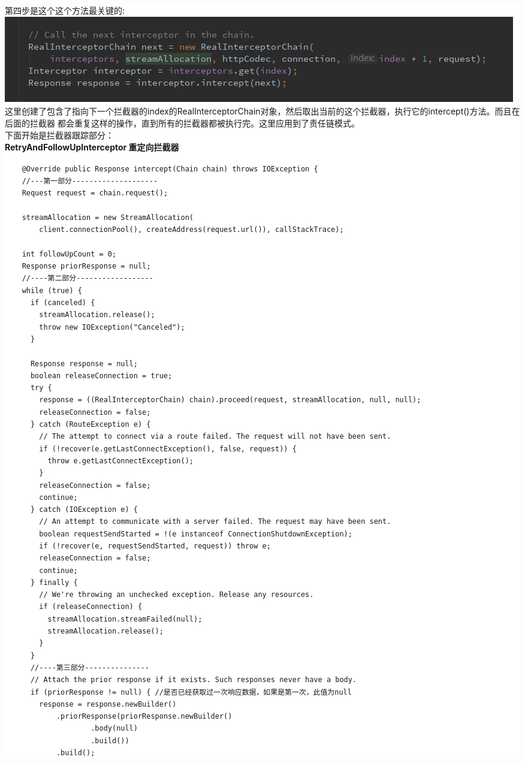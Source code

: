 第四步是这个这个方法最关键的:     
![](imgs/real_call.png)  
这里创建了包含了指向下一个拦截器的index的RealInterceptorChain对象，然后取出当前的这个拦截器，执行它的intercept()方法。而且在后面的拦截器
都会重复这样的操作，直到所有的拦截器都被执行完。这里应用到了责任链模式。   
下面开始是拦截器跟踪部分：   
<b>RetryAndFollowUpInterceptor 重定向拦截器</b>
```
    @Override public Response intercept(Chain chain) throws IOException {
    //---第一部分--------------------
    Request request = chain.request();

    streamAllocation = new StreamAllocation(
        client.connectionPool(), createAddress(request.url()), callStackTrace);

    int followUpCount = 0;
    Response priorResponse = null;
    //----第二部分------------------
    while (true) {
      if (canceled) {
        streamAllocation.release();
        throw new IOException("Canceled");
      }

      Response response = null;
      boolean releaseConnection = true;
      try {
        response = ((RealInterceptorChain) chain).proceed(request, streamAllocation, null, null);
        releaseConnection = false;
      } catch (RouteException e) {
        // The attempt to connect via a route failed. The request will not have been sent.
        if (!recover(e.getLastConnectException(), false, request)) {
          throw e.getLastConnectException();
        }
        releaseConnection = false;
        continue;
      } catch (IOException e) {
        // An attempt to communicate with a server failed. The request may have been sent.
        boolean requestSendStarted = !(e instanceof ConnectionShutdownException);
        if (!recover(e, requestSendStarted, request)) throw e;
        releaseConnection = false;
        continue;
      } finally {
        // We're throwing an unchecked exception. Release any resources.
        if (releaseConnection) {
          streamAllocation.streamFailed(null);
          streamAllocation.release();
        }
      }
      //----第三部分---------------
      // Attach the prior response if it exists. Such responses never have a body.
      if (priorResponse != null) { //是否已经获取过一次响应数据，如果是第一次，此值为null
        response = response.newBuilder()
            .priorResponse(priorResponse.newBuilder()
                    .body(null)
                    .build())
            .build();
```